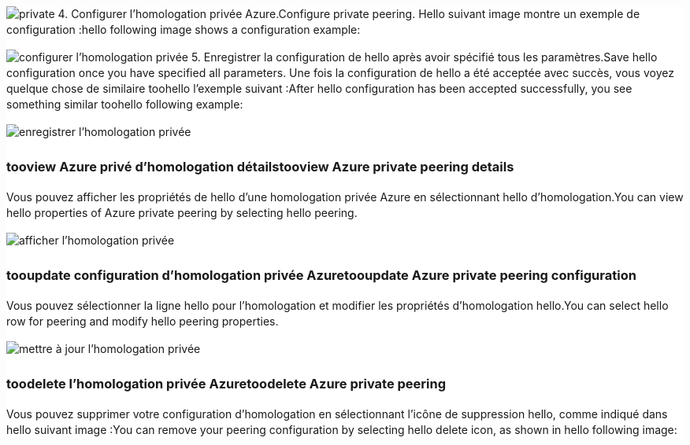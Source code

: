   ![private](./media/expressroute-howto-routing-portal-resource-manager/rprivate1.png)
4. <span data-ttu-id="74549-143">Configurer l’homologation privée Azure.</span><span class="sxs-lookup"><span data-stu-id="74549-143">Configure private peering.</span></span> <span data-ttu-id="74549-144">Hello suivant image montre un exemple de configuration :</span><span class="sxs-lookup"><span data-stu-id="74549-144">hello following image shows a configuration example:</span></span>

  ![configurer l’homologation privée](./media/expressroute-howto-routing-portal-resource-manager/rprivate2.png)
5. <span data-ttu-id="74549-146">Enregistrer la configuration de hello après avoir spécifié tous les paramètres.</span><span class="sxs-lookup"><span data-stu-id="74549-146">Save hello configuration once you have specified all parameters.</span></span> <span data-ttu-id="74549-147">Une fois la configuration de hello a été acceptée avec succès, vous voyez quelque chose de similaire toohello l’exemple suivant :</span><span class="sxs-lookup"><span data-stu-id="74549-147">After hello configuration has been accepted successfully, you see something similar toohello following example:</span></span>

  ![enregistrer l’homologation privée](./media/expressroute-howto-routing-portal-resource-manager/rprivate3.png)

### <a name="tooview-azure-private-peering-details"></a><span data-ttu-id="74549-149">tooview Azure privé d’homologation détails</span><span class="sxs-lookup"><span data-stu-id="74549-149">tooview Azure private peering details</span></span>

<span data-ttu-id="74549-150">Vous pouvez afficher les propriétés de hello d’une homologation privée Azure en sélectionnant hello d’homologation.</span><span class="sxs-lookup"><span data-stu-id="74549-150">You can view hello properties of Azure private peering by selecting hello peering.</span></span>

![afficher l’homologation privée](./media/expressroute-howto-routing-portal-resource-manager/rprivate3.png)

### <a name="tooupdate-azure-private-peering-configuration"></a><span data-ttu-id="74549-152">tooupdate configuration d’homologation privée Azure</span><span class="sxs-lookup"><span data-stu-id="74549-152">tooupdate Azure private peering configuration</span></span>

<span data-ttu-id="74549-153">Vous pouvez sélectionner la ligne hello pour l’homologation et modifier les propriétés d’homologation hello.</span><span class="sxs-lookup"><span data-stu-id="74549-153">You can select hello row for peering and modify hello peering properties.</span></span>

![mettre à jour l’homologation privée](./media/expressroute-howto-routing-portal-resource-manager/rprivate2.png)

### <a name="toodelete-azure-private-peering"></a><span data-ttu-id="74549-155">toodelete l’homologation privée Azure</span><span class="sxs-lookup"><span data-stu-id="74549-155">toodelete Azure private peering</span></span>

<span data-ttu-id="74549-156">Vous pouvez supprimer votre configuration d’homologation en sélectionnant l’icône de suppression hello, comme indiqué dans hello suivant image :</span><span class="sxs-lookup"><span data-stu-id="74549-156">You can remove your peering configuration by selecting hello delete icon, as shown in hello following image:</span></span>
